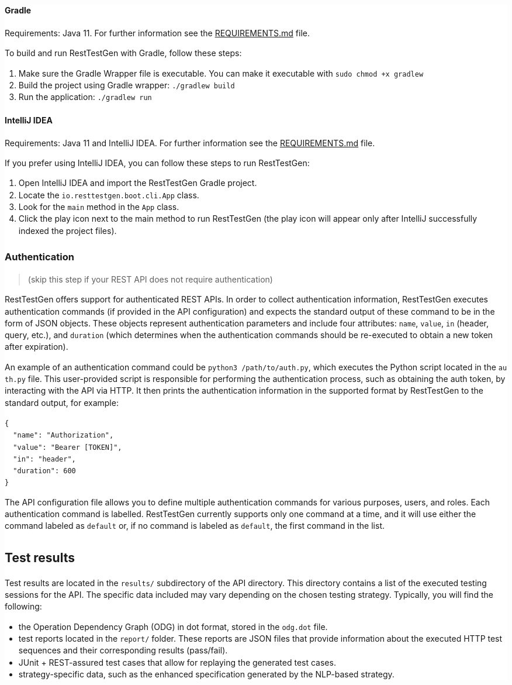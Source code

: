 #### Gradle

Requirements: Java 11. For further information see the [REQUIREMENTS.md](REQUIREMENTS.md) file.

To build and run RestTestGen with Gradle, follow these steps:
1. Make sure the Gradle Wrapper file is executable. You can make it executable with `sudo chmod +x gradlew`
2. Build the project using Gradle wrapper: `./gradlew build`
3. Run the application: `./gradlew run`

#### IntelliJ IDEA

Requirements: Java 11 and IntelliJ IDEA. For further information see the [REQUIREMENTS.md](REQUIREMENTS.md) file.

If you prefer using IntelliJ IDEA, you can follow these steps to run RestTestGen:
1. Open IntelliJ IDEA and import the RestTestGen Gradle project.
2. Locate the `io.resttestgen.boot.cli.App` class.
3. Look for the `main` method in the `App` class.
4. Click the play icon next to the main method to run RestTestGen (the play icon will appear only after IntelliJ successfully indexed the project files).

### <a id="auth"></a>Authentication
> (skip this step if your REST API does not require authentication)

RestTestGen offers support for authenticated REST APIs. In order to collect authentication information, RestTestGen executes authentication commands (if provided in the API configuration) and expects the standard output of these command to be in the form of JSON objects. These objects represent authentication parameters and include four attributes: `name`, `value`, `in` (header, query, etc.), and `duration` (which determines when the authentication commands should be re-executed to obtain a new token after expiration).

An example of an authentication command could be `python3 /path/to/auth.py`, which executes the Python script located in the `auth.py` file. This user-provided script is responsible for performing the authentication process, such as obtaining the auth token, by interacting with the API via HTTP. It then prints the authentication information in the supported format by RestTestGen to the standard output, for example:
```
{
  "name": "Authorization",
  "value": "Bearer [TOKEN]",
  "in": "header",
  "duration": 600
}
```

The API configuration file allows you to define multiple authentication commands for various purposes, users, and roles. Each authentication command is labelled. RestTestGen currently supports only one command at a time, and it will use either the command labeled as `default` or, if no command is labeled as `default`, the first command in the list.

## Test results
Test results are located in the `results/` subdirectory of the API directory. This directory contains a list of the executed testing sessions for the API. The specific data included may vary depending on the chosen testing strategy. Typically, you will find the following:
- the Operation Dependency Graph (ODG) in dot format, stored in the `odg.dot` file.
- test reports located in the `report/` folder. These reports are JSON files that provide information about the executed HTTP test sequences and their corresponding results (pass/fail).
- JUnit + REST-assured test cases that allow for replaying the generated test cases.
- strategy-specific data, such as the enhanced specification generated by the NLP-based strategy.
